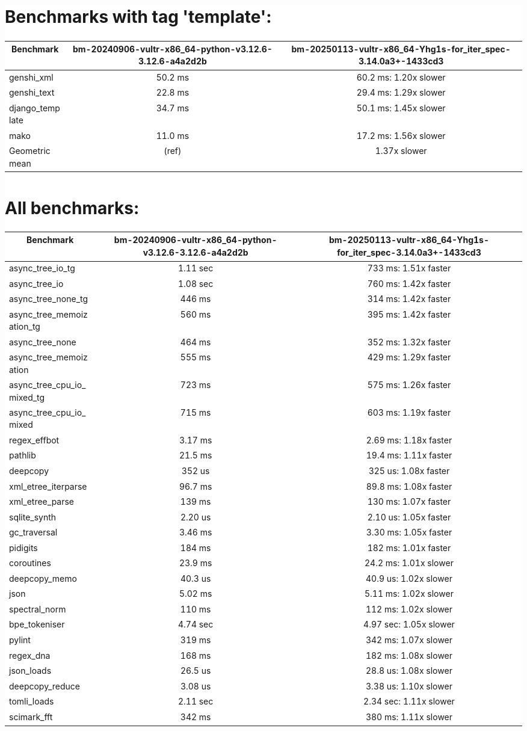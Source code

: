 Benchmarks with tag 'template':
===============================

| Benchmark       | bm-20240906-vultr-x86_64-python-v3.12.6-3.12.6-a4a2d2b | bm-20250113-vultr-x86_64-Yhg1s-for_iter_spec-3.14.0a3+-1433cd3 |
|-----------------|:------------------------------------------------------:|:--------------------------------------------------------------:|
| genshi_xml      | 50.2 ms                                                | 60.2 ms: 1.20x slower                                          |
| genshi_text     | 22.8 ms                                                | 29.4 ms: 1.29x slower                                          |
| django_template | 34.7 ms                                                | 50.1 ms: 1.45x slower                                          |
| mako            | 11.0 ms                                                | 17.2 ms: 1.56x slower                                          |
| Geometric mean  | (ref)                                                  | 1.37x slower                                                   |

All benchmarks:
===============

| Benchmark                  | bm-20240906-vultr-x86_64-python-v3.12.6-3.12.6-a4a2d2b | bm-20250113-vultr-x86_64-Yhg1s-for_iter_spec-3.14.0a3+-1433cd3 |
|----------------------------|:------------------------------------------------------:|:--------------------------------------------------------------:|
| async_tree_io_tg           | 1.11 sec                                               | 733 ms: 1.51x faster                                           |
| async_tree_io              | 1.08 sec                                               | 760 ms: 1.42x faster                                           |
| async_tree_none_tg         | 446 ms                                                 | 314 ms: 1.42x faster                                           |
| async_tree_memoization_tg  | 560 ms                                                 | 395 ms: 1.42x faster                                           |
| async_tree_none            | 464 ms                                                 | 352 ms: 1.32x faster                                           |
| async_tree_memoization     | 555 ms                                                 | 429 ms: 1.29x faster                                           |
| async_tree_cpu_io_mixed_tg | 723 ms                                                 | 575 ms: 1.26x faster                                           |
| async_tree_cpu_io_mixed    | 715 ms                                                 | 603 ms: 1.19x faster                                           |
| regex_effbot               | 3.17 ms                                                | 2.69 ms: 1.18x faster                                          |
| pathlib                    | 21.5 ms                                                | 19.4 ms: 1.11x faster                                          |
| deepcopy                   | 352 us                                                 | 325 us: 1.08x faster                                           |
| xml_etree_iterparse        | 96.7 ms                                                | 89.8 ms: 1.08x faster                                          |
| xml_etree_parse            | 139 ms                                                 | 130 ms: 1.07x faster                                           |
| sqlite_synth               | 2.20 us                                                | 2.10 us: 1.05x faster                                          |
| gc_traversal               | 3.46 ms                                                | 3.30 ms: 1.05x faster                                          |
| pidigits                   | 184 ms                                                 | 182 ms: 1.01x faster                                           |
| coroutines                 | 23.9 ms                                                | 24.2 ms: 1.01x slower                                          |
| deepcopy_memo              | 40.3 us                                                | 40.9 us: 1.02x slower                                          |
| json                       | 5.02 ms                                                | 5.11 ms: 1.02x slower                                          |
| spectral_norm              | 110 ms                                                 | 112 ms: 1.02x slower                                           |
| bpe_tokeniser              | 4.74 sec                                               | 4.97 sec: 1.05x slower                                         |
| pylint                     | 319 ms                                                 | 342 ms: 1.07x slower                                           |
| regex_dna                  | 168 ms                                                 | 182 ms: 1.08x slower                                           |
| json_loads                 | 26.5 us                                                | 28.8 us: 1.08x slower                                          |
| deepcopy_reduce            | 3.08 us                                                | 3.38 us: 1.10x slower                                          |
| tomli_loads                | 2.11 sec                                               | 2.34 sec: 1.11x slower                                         |
| scimark_fft                | 342 ms                                                 | 380 ms: 1.11x slower                                           |